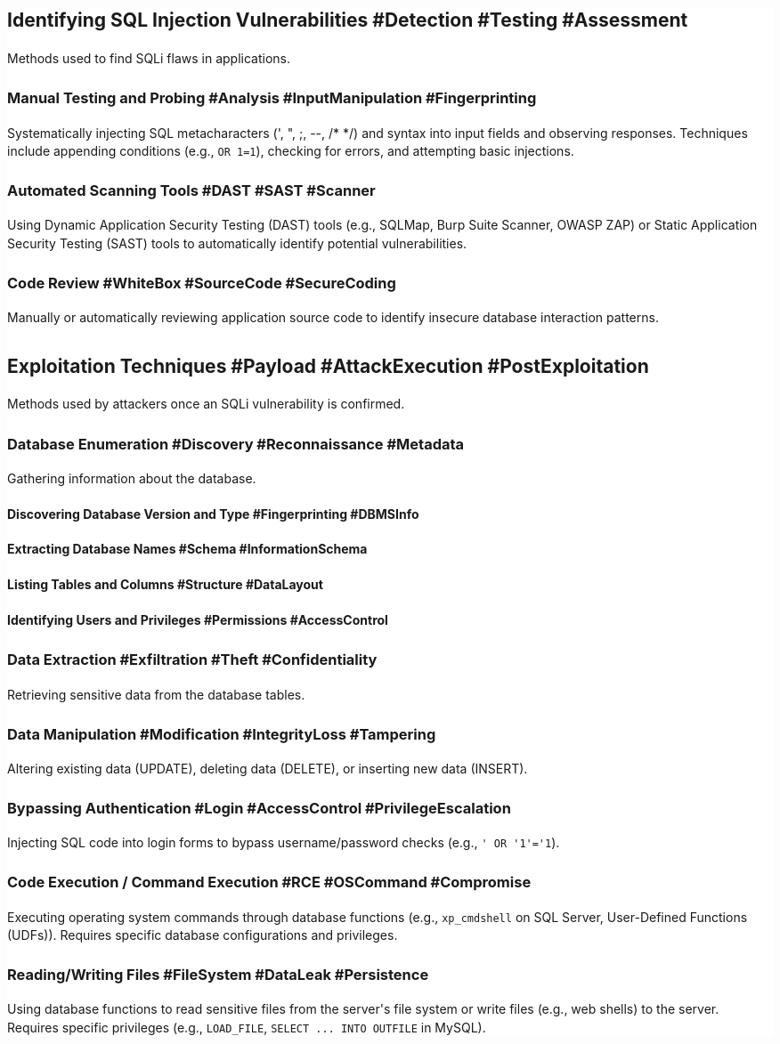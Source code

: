 ## Identifying SQL Injection Vulnerabilities #Detection #Testing #Assessment
Methods used to find SQLi flaws in applications.
### Manual Testing and Probing #Analysis #InputManipulation #Fingerprinting
Systematically injecting SQL metacharacters (', ", ;, --, /* */) and syntax into input fields and observing responses. Techniques include appending conditions (e.g., `OR 1=1`), checking for errors, and attempting basic injections.
### Automated Scanning Tools #DAST #SAST #Scanner
Using Dynamic Application Security Testing (DAST) tools (e.g., SQLMap, Burp Suite Scanner, OWASP ZAP) or Static Application Security Testing (SAST) tools to automatically identify potential vulnerabilities.
### Code Review #WhiteBox #SourceCode #SecureCoding
Manually or automatically reviewing application source code to identify insecure database interaction patterns.

## Exploitation Techniques #Payload #AttackExecution #PostExploitation
Methods used by attackers once an SQLi vulnerability is confirmed.
### Database Enumeration #Discovery #Reconnaissance #Metadata
Gathering information about the database.
#### Discovering Database Version and Type #Fingerprinting #DBMSInfo
#### Extracting Database Names #Schema #InformationSchema
#### Listing Tables and Columns #Structure #DataLayout
#### Identifying Users and Privileges #Permissions #AccessControl
### Data Extraction #Exfiltration #Theft #Confidentiality
Retrieving sensitive data from the database tables.
### Data Manipulation #Modification #IntegrityLoss #Tampering
Altering existing data (UPDATE), deleting data (DELETE), or inserting new data (INSERT).
### Bypassing Authentication #Login #AccessControl #PrivilegeEscalation
Injecting SQL code into login forms to bypass username/password checks (e.g., `' OR '1'='1`).
### Code Execution / Command Execution #RCE #OSCommand #Compromise
Executing operating system commands through database functions (e.g., `xp_cmdshell` on SQL Server, User-Defined Functions (UDFs)). Requires specific database configurations and privileges.
### Reading/Writing Files #FileSystem #DataLeak #Persistence
Using database functions to read sensitive files from the server's file system or write files (e.g., web shells) to the server. Requires specific privileges (e.g., `LOAD_FILE`, `SELECT ... INTO OUTFILE` in MySQL).
